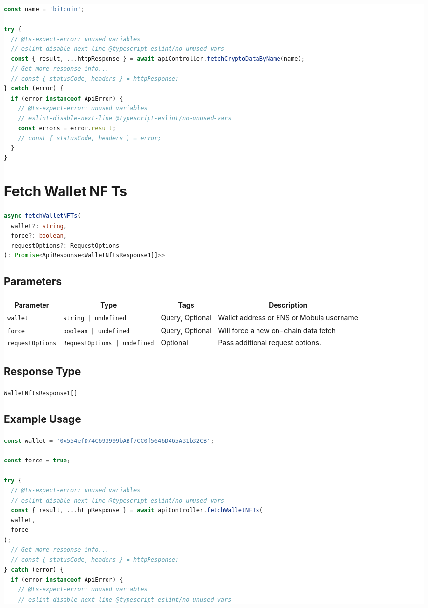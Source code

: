 ```ts
const name = 'bitcoin';

try {
  // @ts-expect-error: unused variables
  // eslint-disable-next-line @typescript-eslint/no-unused-vars
  const { result, ...httpResponse } = await apiController.fetchCryptoDataByName(name);
  // Get more response info...
  // const { statusCode, headers } = httpResponse;
} catch (error) {
  if (error instanceof ApiError) {
    // @ts-expect-error: unused variables
    // eslint-disable-next-line @typescript-eslint/no-unused-vars
    const errors = error.result;
    // const { statusCode, headers } = error;
  }
}
```


# Fetch Wallet NF Ts

```ts
async fetchWalletNFTs(
  wallet?: string,
  force?: boolean,
  requestOptions?: RequestOptions
): Promise<ApiResponse<WalletNftsResponse1[]>>
```

## Parameters

| Parameter | Type | Tags | Description |
|  --- | --- | --- | --- |
| `wallet` | `string \| undefined` | Query, Optional | Wallet address or ENS or Mobula username |
| `force` | `boolean \| undefined` | Query, Optional | Will force a new on-chain data fetch |
| `requestOptions` | `RequestOptions \| undefined` | Optional | Pass additional request options. |

## Response Type

[`WalletNftsResponse1[]`](../../doc/models/wallet-nfts-response-1.md)

## Example Usage

```ts
const wallet = '0x554efD74C693999bABf7CC0f5646D465A31b32CB';

const force = true;

try {
  // @ts-expect-error: unused variables
  // eslint-disable-next-line @typescript-eslint/no-unused-vars
  const { result, ...httpResponse } = await apiController.fetchWalletNFTs(
  wallet,
  force
);
  // Get more response info...
  // const { statusCode, headers } = httpResponse;
} catch (error) {
  if (error instanceof ApiError) {
    // @ts-expect-error: unused variables
    // eslint-disable-next-line @typescript-eslint/no-unused-vars
```